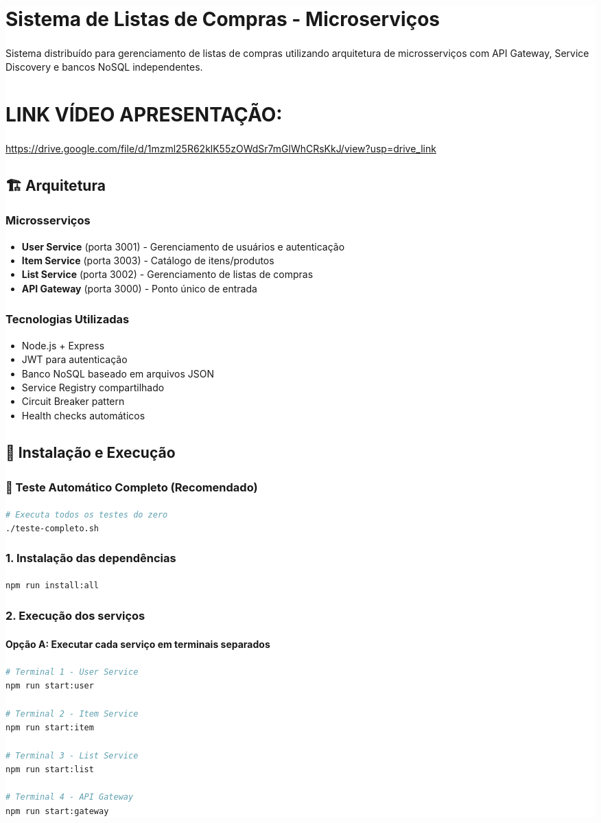 # Sistema de Listas de Compras - Microserviços

Sistema distribuído para gerenciamento de listas de compras utilizando arquitetura de microsserviços com API Gateway, Service Discovery e bancos NoSQL independentes.

# LINK VÍDEO APRESENTAÇÃO:
https://drive.google.com/file/d/1mzml25R62klK55zOWdSr7mGlWhCRsKkJ/view?usp=drive_link

## 🏗️ Arquitetura

### Microsserviços
- **User Service** (porta 3001) - Gerenciamento de usuários e autenticação
- **Item Service** (porta 3003) - Catálogo de itens/produtos  
- **List Service** (porta 3002) - Gerenciamento de listas de compras
- **API Gateway** (porta 3000) - Ponto único de entrada

### Tecnologias Utilizadas
- Node.js + Express
- JWT para autenticação
- Banco NoSQL baseado em arquivos JSON
- Service Registry compartilhado
- Circuit Breaker pattern
- Health checks automáticos

## 🚀 Instalação e Execução

### 🧪 Teste Automático Completo (Recomendado)
```bash
# Executa todos os testes do zero
./teste-completo.sh
```

### 1. Instalação das dependências
```bash
npm run install:all
```

### 2. Execução dos serviços

#### Opção A: Executar cada serviço em terminais separados
```bash
# Terminal 1 - User Service
npm run start:user

# Terminal 2 - Item Service  
npm run start:item

# Terminal 3 - List Service
npm run start:list

# Terminal 4 - API Gateway
npm run start:gateway
```
